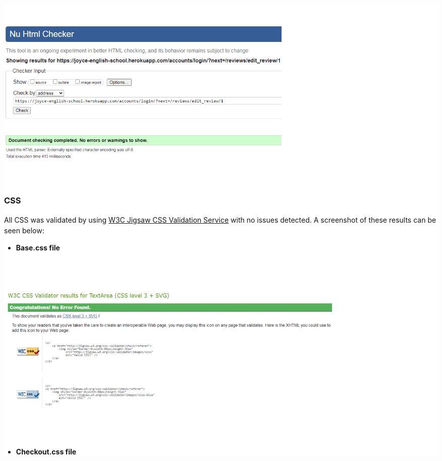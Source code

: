 <img src="documentation/doc_images/edit-review-validatorw3.png" width="550" height="350" alt="edit-review-validator">



### CSS
All CSS was validated by using [W3C Jigsaw CSS Validation Service](https://jigsaw.w3.org/css-validator/) with no issues detected. A screenshot of these results can be seen below:

* **Base.css file**

<img src="documentation/doc_images/basecssjigsaw.w3.png" width="650" height="350" alt="Base-CSS-validator">

* **Checkout.css file**
